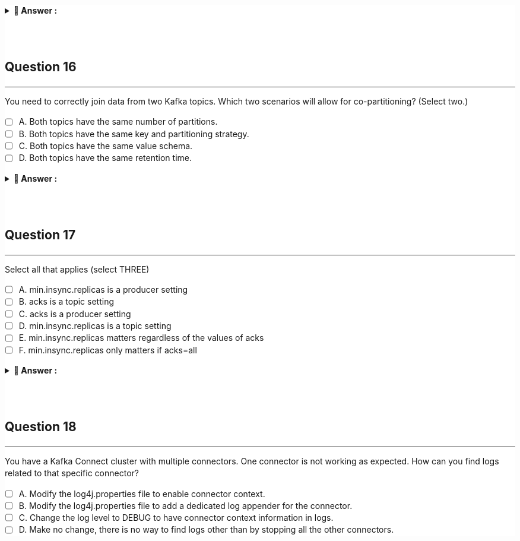 <details><summary>
<strong>
🎯 Answer :
</strong>
</summary></details>

<br>
<br>

## Question 16
___
You need to correctly join data from two Kafka topics.
Which two scenarios will allow for co-partitioning?
(Select two.)
- [ ] A. Both topics have the same number of partitions.
- [ ] B. Both topics have the same key and partitioning strategy.
- [ ] C. Both topics have the same value schema.
- [ ] D. Both topics have the same retention time.

<details><summary>
<strong>
🎯 Answer :
</strong>
</summary></details>

<br>
<br>

## Question 17
___
Select all that applies (select THREE)
- [ ] A. min.insync.replicas is a producer setting
- [ ] B. acks is a topic setting
- [ ] C. acks is a producer setting
- [ ] D. min.insync.replicas is a topic setting
- [ ] E. min.insync.replicas matters regardless of the values of acks
- [ ] F. min.insync.replicas only matters if acks=all

<details><summary>
<strong>
🎯 Answer :
</strong>
</summary></details>

<br>
<br>

## Question 18
___
You have a Kafka Connect cluster with multiple connectors.
One connector is not working as expected.
How can you find logs related to that specific connector?
- [ ] A. Modify the log4j.properties file to enable connector context.
- [ ] B. Modify the log4j.properties file to add a dedicated log appender for the connector.
- [ ] C. Change the log level to DEBUG to have connector context information in logs.
- [ ] D. Make no change, there is no way to find logs other than by stopping all the other connectors.
